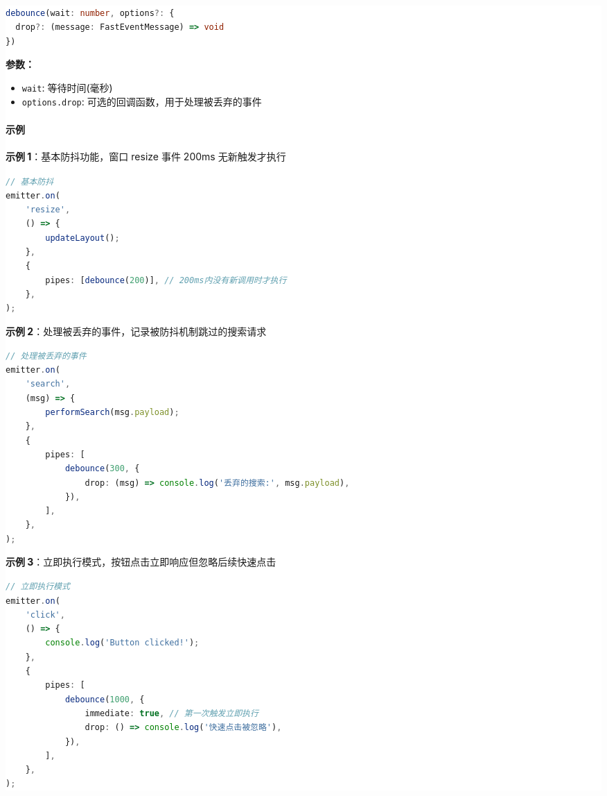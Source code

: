 ```typescript
debounce(wait: number, options?: {
  drop?: (message: FastEventMessage) => void
})
```

**参数：**

-   `wait`: 等待时间(毫秒)
-   `options.drop`: 可选的回调函数，用于处理被丢弃的事件

#### 示例

**示例 1**：基本防抖功能，窗口 resize 事件 200ms 无新触发才执行

```typescript
// 基本防抖
emitter.on(
    'resize',
    () => {
        updateLayout();
    },
    {
        pipes: [debounce(200)], // 200ms内没有新调用时才执行
    },
);
```

**示例 2**：处理被丢弃的事件，记录被防抖机制跳过的搜索请求

```typescript
// 处理被丢弃的事件
emitter.on(
    'search',
    (msg) => {
        performSearch(msg.payload);
    },
    {
        pipes: [
            debounce(300, {
                drop: (msg) => console.log('丢弃的搜索:', msg.payload),
            }),
        ],
    },
);
```

**示例 3**：立即执行模式，按钮点击立即响应但忽略后续快速点击

```typescript
// 立即执行模式
emitter.on(
    'click',
    () => {
        console.log('Button clicked!');
    },
    {
        pipes: [
            debounce(1000, {
                immediate: true, // 第一次触发立即执行
                drop: () => console.log('快速点击被忽略'),
            }),
        ],
    },
);
```
